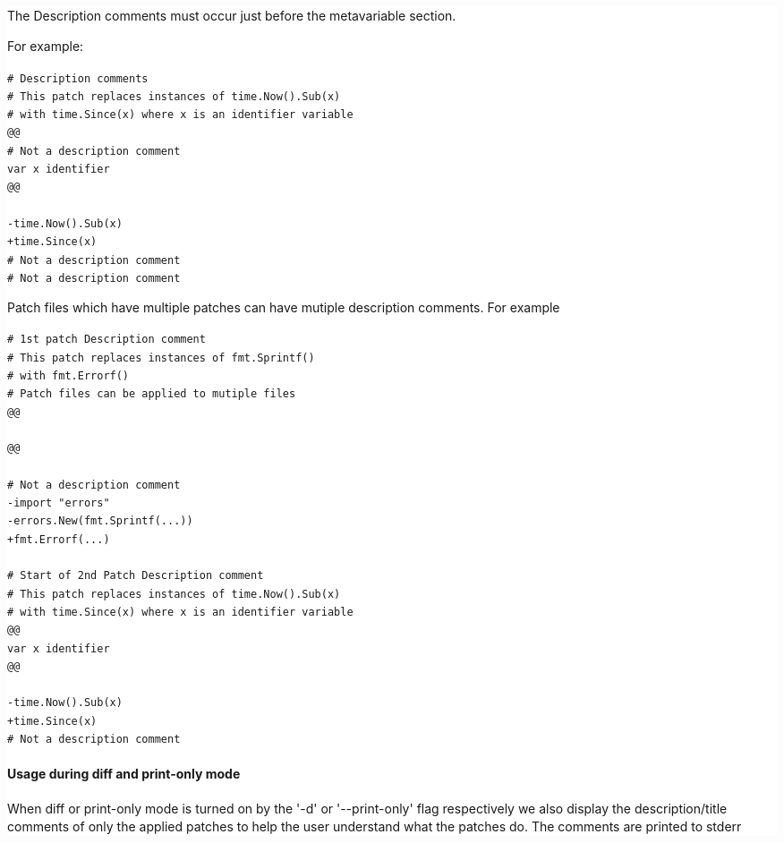 The Description comments must occur just before the metavariable
section.

For example:
```
# Description comments
# This patch replaces instances of time.Now().Sub(x)
# with time.Since(x) where x is an identifier variable
@@
# Not a description comment
var x identifier
@@

-time.Now().Sub(x)
+time.Since(x)
# Not a description comment
# Not a description comment

```
Patch files which have multiple patches can have mutiple description
comments. For example
```
# 1st patch Description comment
# This patch replaces instances of fmt.Sprintf()
# with fmt.Errorf()
# Patch files can be applied to mutiple files
@@

@@

# Not a description comment
-import "errors"
-errors.New(fmt.Sprintf(...))
+fmt.Errorf(...)

# Start of 2nd Patch Description comment
# This patch replaces instances of time.Now().Sub(x)
# with time.Since(x) where x is an identifier variable
@@
var x identifier
@@

-time.Now().Sub(x)
+time.Since(x)
# Not a description comment
```

#### Usage during diff and print-only mode
When diff or print-only mode is turned on by the '-d' or '--print-only' flag respectively we also display the
description/title comments of only the applied patches to help
the user understand what the patches do. The comments are printed to stderr
